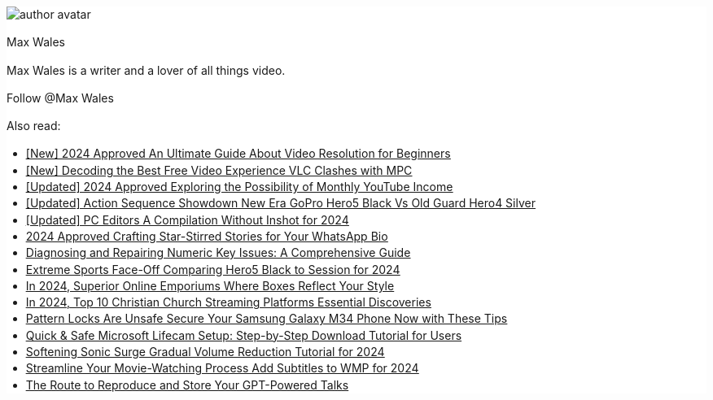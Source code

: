 ![author avatar](https://images.wondershare.com/filmora/article-images/max-wales-author.jpg)

Max Wales

Max Wales is a writer and a lover of all things video.

Follow @Max Wales


<ins class="adsbygoogle"
     style="display:block"
     data-ad-format="autorelaxed"
     data-ad-client="ca-pub-7571918770474297"
     data-ad-slot="1223367746"></ins>



<ins class="adsbygoogle"
     style="display:block"
     data-ad-client="ca-pub-7571918770474297"
     data-ad-slot="8358498916"
     data-ad-format="auto"
     data-full-width-responsive="true"></ins>


<span class="atpl-alsoreadstyle">Also read:</span>
<div><ul>
<li><a href="https://fox-cloud.techidaily.com/new-2024-approved-an-ultimate-guide-about-video-resolution-for-beginners/"><u>[New] 2024 Approved An Ultimate Guide About Video Resolution for Beginners</u></a></li>
<li><a href="https://fox-cloud.techidaily.com/new-decoding-the-best-free-video-experience-vlc-clashes-with-mpc/"><u>[New] Decoding the Best Free Video Experience VLC Clashes with MPC</u></a></li>
<li><a href="https://facebook-record-videos.techidaily.com/updated-2024-approved-exploring-the-possibility-of-monthly-youtube-income/"><u>[Updated] 2024 Approved Exploring the Possibility of Monthly YouTube Income</u></a></li>
<li><a href="https://fox-cloud.techidaily.com/updated-action-sequence-showdown-new-era-gopro-hero5-black-vs-old-guard-hero4-silver/"><u>[Updated] Action Sequence Showdown New Era GoPro Hero5 Black Vs Old Guard Hero4 Silver</u></a></li>
<li><a href="https://fox-cloud.techidaily.com/updated-pc-editors-a-compilation-without-inshot-for-2024/"><u>[Updated] PC Editors A Compilation Without Inshot for 2024</u></a></li>
<li><a href="https://extra-lessons.techidaily.com/2024-approved-crafting-star-stirred-stories-for-your-whatsapp-bio/"><u>2024 Approved Crafting Star-Stirred Stories for Your WhatsApp Bio</u></a></li>
<li><a href="https://common-error.techidaily.com/diagnosing-and-repairing-numeric-key-issues-a-comprehensive-guide/"><u>Diagnosing and Repairing Numeric Key Issues: A Comprehensive Guide</u></a></li>
<li><a href="https://some-techniques.techidaily.com/extreme-sports-face-off-comparing-hero5-black-to-session-for-2024/"><u>Extreme Sports Face-Off Comparing Hero5 Black to Session for 2024</u></a></li>
<li><a href="https://fox-cloud.techidaily.com/in-2024-superior-online-emporiums-where-boxes-reflect-your-style/"><u>In 2024, Superior Online Emporiums Where Boxes Reflect Your Style</u></a></li>
<li><a href="https://fox-cloud.techidaily.com/in-2024-top-10-christian-church-streaming-platforms-essential-discoveries/"><u>In 2024, Top 10 Christian Church Streaming Platforms Essential Discoveries</u></a></li>
<li><a href="https://android-unlock.techidaily.com/pattern-locks-are-unsafe-secure-your-samsung-galaxy-m34-phone-now-with-these-tips-by-drfone-android/"><u>Pattern Locks Are Unsafe Secure Your Samsung Galaxy M34 Phone Now with These Tips</u></a></li>
<li><a href="https://driver-install.techidaily.com/quick-and-safe-microsoft-lifecam-setup-step-by-step-download-tutorial-for-users/"><u>Quick & Safe Microsoft Lifecam Setup: Step-by-Step Download Tutorial for Users</u></a></li>
<li><a href="https://fox-cloud.techidaily.com/softening-sonic-surge-gradual-volume-reduction-tutorial-for-2024/"><u>Softening Sonic Surge Gradual Volume Reduction Tutorial for 2024</u></a></li>
<li><a href="https://some-approaches.techidaily.com/streamline-your-movie-watching-process-add-subtitles-to-wmp-for-2024/"><u>Streamline Your Movie-Watching Process Add Subtitles to WMP for 2024</u></a></li>
<li><a href="https://tech-savvy.techidaily.com/the-route-to-reproduce-and-store-your-gpt-powered-talks/"><u>The Route to Reproduce and Store Your GPT-Powered Talks</u></a></li>
</ul></div>

